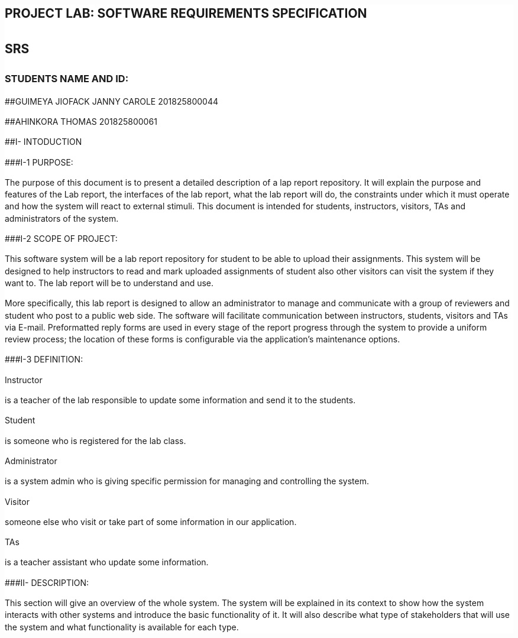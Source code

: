 ﻿## PROJECT LAB: SOFTWARE REQUIREMENTS SPECIFICATION

## SRS
 
### STUDENTS NAME AND ID:

##GUIMEYA JIOFACK JANNY CAROLE 201825800044

##AHINKORA THOMAS 201825800061

##I- INTODUCTION

###I-1 PURPOSE:

The purpose of this document is to present a detailed description of a lap report repository. It will explain the purpose and features of the Lab report, the interfaces of the lab report, what the lab report will do, the constraints under which it must operate and how the system will react to external stimuli. This document is intended for students, instructors, visitors, TAs and administrators of the system.

###I-2 SCOPE OF PROJECT:

This software system will be a lab report repository for student to be able to upload their assignments. This system will be designed to help instructors to read and mark uploaded assignments of student also other visitors can visit the system if they want to. The lab report will be to understand and use.

More specifically, this lab report is designed to allow an administrator to manage and communicate with a group of reviewers and student who post to a public web side. The software will facilitate communication between instructors, students, visitors and TAs via E-mail. Preformatted reply forms are used in every stage of the report progress through the system to provide a uniform review process; the location of these forms is configurable via the application’s maintenance options.

###I-3 DEFINITION:

Instructor

is a teacher of the lab responsible to update some information and send it to the students.
 
Student

is someone who is registered for the lab class.
 
Administrator

is a system admin who is giving specific permission for managing and controlling the system.
 
Visitor

someone else who visit or take part of some information in our application.
 
TAs

is a teacher assistant who update some information.

###II- DESCRIPTION:

This section will give an overview of the whole system. The system will be explained in its context to show how the system interacts with other systems and introduce the basic functionality of it. It will also describe what type of stakeholders that will use the system and what functionality is available for each type.
